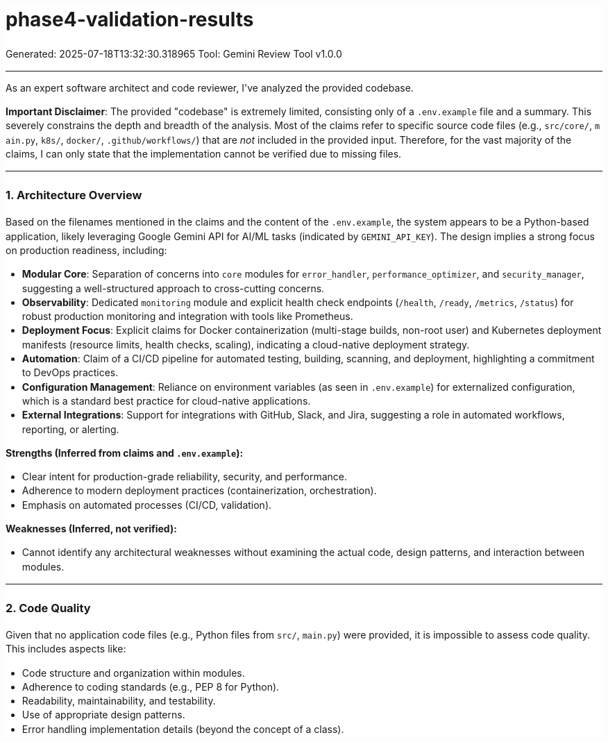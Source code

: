 # phase4-validation-results
Generated: 2025-07-18T13:32:30.318965
Tool: Gemini Review Tool v1.0.0

---

As an expert software architect and code reviewer, I've analyzed the provided codebase.

**Important Disclaimer**: The provided "codebase" is extremely limited, consisting only of a `.env.example` file and a summary. This severely constrains the depth and breadth of the analysis. Most of the claims refer to specific source code files (e.g., `src/core/`, `main.py`, `k8s/`, `docker/`, `.github/workflows/`) that are *not* included in the provided input. Therefore, for the vast majority of the claims, I can only state that the implementation cannot be verified due to missing files.

---

### 1. Architecture Overview

Based on the filenames mentioned in the claims and the content of the `.env.example`, the system appears to be a Python-based application, likely leveraging Google Gemini API for AI/ML tasks (indicated by `GEMINI_API_KEY`). The design implies a strong focus on production readiness, including:

*   **Modular Core**: Separation of concerns into `core` modules for `error_handler`, `performance_optimizer`, and `security_manager`, suggesting a well-structured approach to cross-cutting concerns.
*   **Observability**: Dedicated `monitoring` module and explicit health check endpoints (`/health`, `/ready`, `/metrics`, `/status`) for robust production monitoring and integration with tools like Prometheus.
*   **Deployment Focus**: Explicit claims for Docker containerization (multi-stage builds, non-root user) and Kubernetes deployment manifests (resource limits, health checks, scaling), indicating a cloud-native deployment strategy.
*   **Automation**: Claim of a CI/CD pipeline for automated testing, building, scanning, and deployment, highlighting a commitment to DevOps practices.
*   **Configuration Management**: Reliance on environment variables (as seen in `.env.example`) for externalized configuration, which is a standard best practice for cloud-native applications.
*   **External Integrations**: Support for integrations with GitHub, Slack, and Jira, suggesting a role in automated workflows, reporting, or alerting.

**Strengths (Inferred from claims and `.env.example`):**
*   Clear intent for production-grade reliability, security, and performance.
*   Adherence to modern deployment practices (containerization, orchestration).
*   Emphasis on automated processes (CI/CD, validation).

**Weaknesses (Inferred, not verified):**
*   Cannot identify any architectural weaknesses without examining the actual code, design patterns, and interaction between modules.

---

### 2. Code Quality

Given that no application code files (e.g., Python files from `src/`, `main.py`) were provided, it is impossible to assess code quality. This includes aspects like:
*   Code structure and organization within modules.
*   Adherence to coding standards (e.g., PEP 8 for Python).
*   Readability, maintainability, and testability.
*   Use of appropriate design patterns.
*   Error handling implementation details (beyond the concept of a class).
